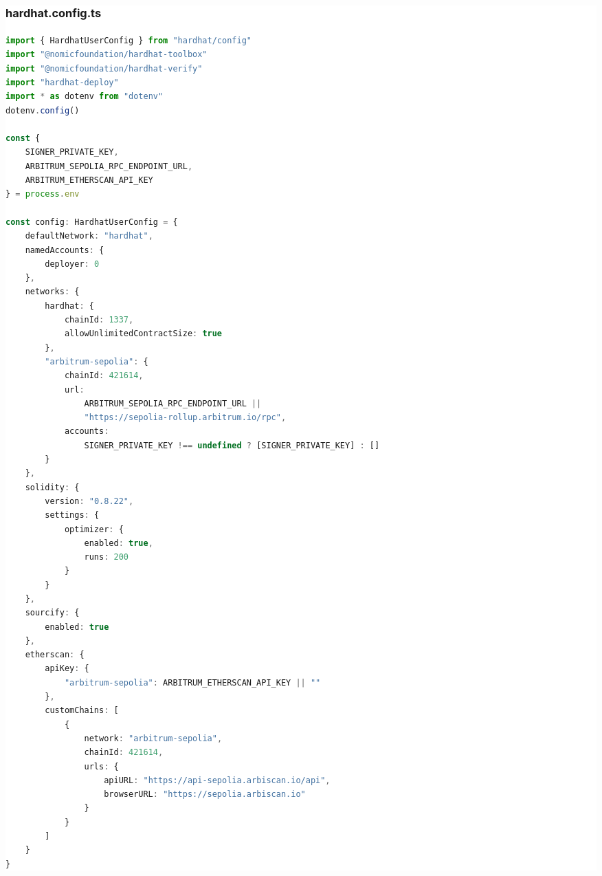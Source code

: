### hardhat.config.ts

```typescript
import { HardhatUserConfig } from "hardhat/config"
import "@nomicfoundation/hardhat-toolbox"
import "@nomicfoundation/hardhat-verify"
import "hardhat-deploy"
import * as dotenv from "dotenv"
dotenv.config()

const {
    SIGNER_PRIVATE_KEY,
    ARBITRUM_SEPOLIA_RPC_ENDPOINT_URL,
    ARBITRUM_ETHERSCAN_API_KEY
} = process.env

const config: HardhatUserConfig = {
    defaultNetwork: "hardhat",
    namedAccounts: {
        deployer: 0
    },
    networks: {
        hardhat: {
            chainId: 1337,
            allowUnlimitedContractSize: true
        },
        "arbitrum-sepolia": {
            chainId: 421614,
            url:
                ARBITRUM_SEPOLIA_RPC_ENDPOINT_URL ||
                "https://sepolia-rollup.arbitrum.io/rpc",
            accounts:
                SIGNER_PRIVATE_KEY !== undefined ? [SIGNER_PRIVATE_KEY] : []
        }
    },
    solidity: {
        version: "0.8.22",
        settings: {
            optimizer: {
                enabled: true,
                runs: 200
            }
        }
    },
    sourcify: {
        enabled: true
    },
    etherscan: {
        apiKey: {
            "arbitrum-sepolia": ARBITRUM_ETHERSCAN_API_KEY || ""
        },
        customChains: [
            {
                network: "arbitrum-sepolia",
                chainId: 421614,
                urls: {
                    apiURL: "https://api-sepolia.arbiscan.io/api",
                    browserURL: "https://sepolia.arbiscan.io"
                }
            }
        ]
    }
}
```